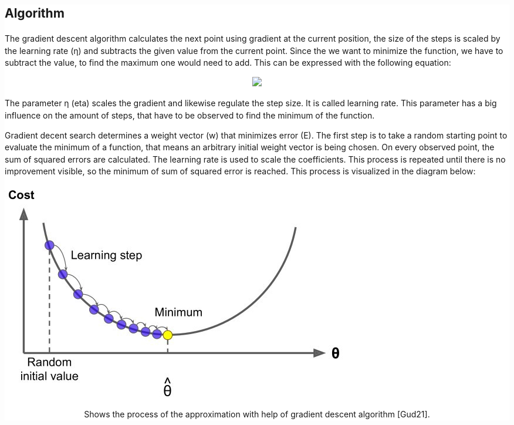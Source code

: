 
Algorithm
---------



The gradient descent algorithm calculates the next point using gradient at the current position, the size of the steps is scaled by the learning rate (η) and subtracts the given value from the current point.
Since the we want to minimize the function, we have to subtract the value, to find the maximum one would need to add.
This can be expressed with the following equation:

<p style="text-align: center;">
<img src="https://latex.codecogs.com/svg.image?p_{n+1} = p_{n} - \eta \triangledown f(p_{n})">
</p>

The parameter η (eta) scales the gradient and likewise regulate the step size. It is called learning rate.
This parameter has a big influence on the amount of steps, that have to be observed to find the minimum of the function.

Gradient decent search determines a weight vector (w) that minimizes error (E).
The first step is to take a random starting point to evaluate the minimum of a function, that means an arbitrary initial weight vector is being chosen.
On every observed point, the sum of squared errors are calculated. The learning rate is used to scale the coefficients.
This process is repeated until there is no improvement visible, so the minimum of sum of squared error is reached.
This process is visualized in the diagram below:

![Gradient Descent](img/gradient_descent.jpeg)
<p style="text-align: center;">
Shows the process of the approximation with help of gradient descent algorithm [Gud21]. 
</p>
